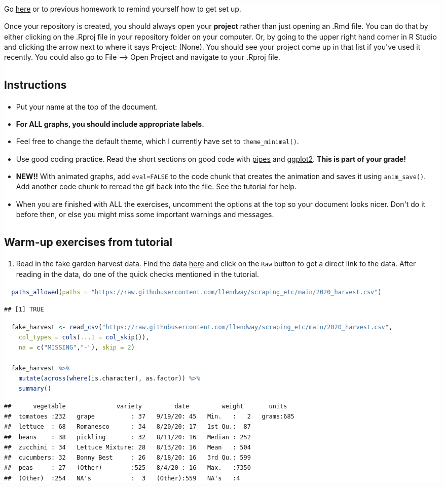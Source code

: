 Go [here](https://github.com/llendway/github_for_collaboration/blob/master/github_for_collaboration.md) or to previous homework to remind yourself how to get set up.

Once your repository is created, you should always open your **project** rather than just opening an .Rmd file. You can do that by either clicking on the .Rproj file in your repository folder on your computer. Or, by going to the upper right hand corner in R Studio and clicking the arrow next to where it says Project: (None). You should see your project come up in that list if you've used it recently. You could also go to File --\> Open Project and navigate to your .Rproj file.

## Instructions

-   Put your name at the top of the document.

-   **For ALL graphs, you should include appropriate labels.**

-   Feel free to change the default theme, which I currently have set to `theme_minimal()`.

-   Use good coding practice. Read the short sections on good code with [pipes](https://style.tidyverse.org/pipes.html) and [ggplot2](https://style.tidyverse.org/ggplot2.html). **This is part of your grade!**

-   **NEW!!** With animated graphs, add `eval=FALSE` to the code chunk that creates the animation and saves it using `anim_save()`. Add another code chunk to reread the gif back into the file. See the [tutorial](https://animation-and-interactivity-in-r.netlify.app/) for help.

-   When you are finished with ALL the exercises, uncomment the options at the top so your document looks nicer. Don't do it before then, or else you might miss some important warnings and messages.

## Warm-up exercises from tutorial

1.  Read in the fake garden harvest data. Find the data [here](https://github.com/llendway/scraping_etc/blob/main/2020_harvest.csv) and click on the `Raw` button to get a direct link to the data. After reading in the data, do one of the quick checks mentioned in the tutorial.


```r
  paths_allowed(paths = "https://raw.githubusercontent.com/llendway/scraping_etc/main/2020_harvest.csv")
```

```
## [1] TRUE
```

```r
  fake_harvest <- read_csv("https://raw.githubusercontent.com/llendway/scraping_etc/main/2020_harvest.csv", 
    col_types = cols(...1 = col_skip()), 
    na = c("MISSING","-"), skip = 2)
  
  fake_harvest %>% 
    mutate(across(where(is.character), as.factor)) %>% 
    summary()
```

```
##      vegetable              variety         date         weight       units    
##  tomatoes :232   grape          : 37   9/19/20: 45   Min.   :   2   grams:685  
##  lettuce  : 68   Romanesco      : 34   8/20/20: 17   1st Qu.:  87              
##  beans    : 38   pickling       : 32   8/11/20: 16   Median : 252              
##  zucchini : 34   Lettuce Mixture: 28   8/13/20: 16   Mean   : 504              
##  cucumbers: 32   Bonny Best     : 26   8/18/20: 16   3rd Qu.: 599              
##  peas     : 27   (Other)        :525   8/4/20 : 16   Max.   :7350              
##  (Other)  :254   NA's           :  3   (Other):559   NA's   :4
```
